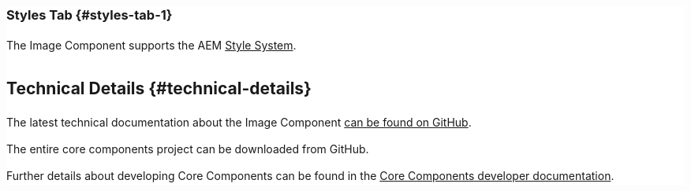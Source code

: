 ### Styles Tab {#styles-tab-1}

The Image Component supports the AEM [Style System](../using/authoring.md#main-pars_header).

## Technical Details {#technical-details}

The latest technical documentation about the Image Component [can be found on GitHub](https://github.com/adobe/aem-core-wcm-components/blob/master/content/src/content/jcr_root/apps/core/wcm/components/image/v2/image).

The entire core components project can be downloaded from GitHub.

Further details about developing Core Components can be found in the [Core Components developer documentation](../using/developing.md). 
